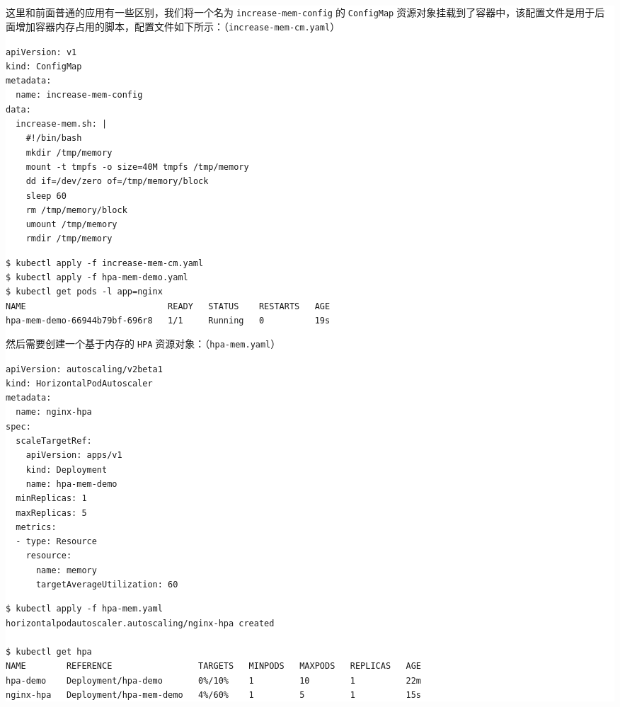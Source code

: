 这里和前面普通的应用有一些区别，我们将一个名为 `increase-mem-config` 的 `ConfigMap` 资源对象挂载到了容器中，该配置文件是用于后面增加容器内存占用的脚本，配置文件如下所示：（`increase-mem-cm.yaml`）

```
apiVersion: v1
kind: ConfigMap
metadata:
  name: increase-mem-config
data:
  increase-mem.sh: |
    #!/bin/bash  
    mkdir /tmp/memory  
    mount -t tmpfs -o size=40M tmpfs /tmp/memory  
    dd if=/dev/zero of=/tmp/memory/block  
    sleep 60 
    rm /tmp/memory/block  
    umount /tmp/memory  
    rmdir /tmp/memory
```

```
$ kubectl apply -f increase-mem-cm.yaml
$ kubectl apply -f hpa-mem-demo.yaml 
$ kubectl get pods -l app=nginx
NAME                            READY   STATUS    RESTARTS   AGE
hpa-mem-demo-66944b79bf-696r8   1/1     Running   0          19s
```

然后需要创建一个基于内存的 `HPA` 资源对象：（`hpa-mem.yaml`）

```
apiVersion: autoscaling/v2beta1
kind: HorizontalPodAutoscaler
metadata:
  name: nginx-hpa
spec:
  scaleTargetRef:
    apiVersion: apps/v1
    kind: Deployment
    name: hpa-mem-demo
  minReplicas: 1
  maxReplicas: 5
  metrics:
  - type: Resource
    resource:
      name: memory
      targetAverageUtilization: 60
```


```
$ kubectl apply -f hpa-mem.yaml 
horizontalpodautoscaler.autoscaling/nginx-hpa created

$ kubectl get hpa
NAME        REFERENCE                 TARGETS   MINPODS   MAXPODS   REPLICAS   AGE
hpa-demo    Deployment/hpa-demo       0%/10%    1         10        1          22m
nginx-hpa   Deployment/hpa-mem-demo   4%/60%    1         5         1          15s
```
